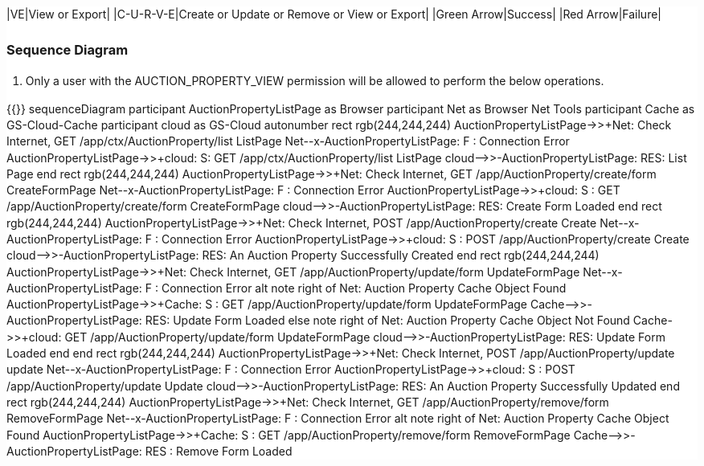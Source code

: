 |VE|View or Export|
|C-U-R-V-E|Create or Update or Remove or View or Export|
|Green Arrow|Success|
|Red Arrow|Failure|


### Sequence Diagram
1. Only a user with the AUCTION_PROPERTY_VIEW permission will be allowed to perform the below operations.

{{<mermaid align="center">}}
sequenceDiagram
    participant AuctionPropertyListPage as Browser
    participant Net as Browser Net Tools
	participant Cache as GS-Cloud-Cache
    participant cloud as GS-Cloud
    autonumber
    rect rgb(244,244,244)
        AuctionPropertyListPage->>+Net: Check Internet, GET /app/ctx/AuctionProperty/list ListPage
        Net--x-AuctionPropertyListPage: F : Connection Error
        AuctionPropertyListPage->>+cloud: S:  GET /app/ctx/AuctionProperty/list ListPage
        cloud-->>-AuctionPropertyListPage: RES: List Page
    end
    rect rgb(244,244,244)
        AuctionPropertyListPage->>+Net: Check Internet, GET /app/AuctionProperty/create/form CreateFormPage
        Net--x-AuctionPropertyListPage: F : Connection Error
        AuctionPropertyListPage->>+cloud: S : GET /app/AuctionProperty/create/form CreateFormPage
        cloud-->>-AuctionPropertyListPage: RES: Create Form Loaded
    end
    rect rgb(244,244,244)
        AuctionPropertyListPage->>+Net: Check Internet, POST /app/AuctionProperty/create Create
        Net--x-AuctionPropertyListPage: F : Connection Error
        AuctionPropertyListPage->>+cloud: S : POST /app/AuctionProperty/create Create
        cloud-->>-AuctionPropertyListPage: RES: An Auction Property Successfully Created
    end
    rect rgb(244,244,244)
        AuctionPropertyListPage->>+Net: Check Internet, GET /app/AuctionProperty/update/form UpdateFormPage
        Net--x-AuctionPropertyListPage: F : Connection Error
        alt
		note right of Net:  Auction Property Cache Object Found
        AuctionPropertyListPage->>+Cache: S : GET /app/AuctionProperty/update/form UpdateFormPage
        Cache-->>-AuctionPropertyListPage: RES: Update Form Loaded
        else
		note right of Net:  Auction Property Cache Object Not Found
        Cache->>+cloud: GET /app/AuctionProperty/update/form UpdateFormPage
        cloud-->>-AuctionPropertyListPage: RES: Update Form Loaded
        end
    end
    rect rgb(244,244,244)
        AuctionPropertyListPage->>+Net: Check Internet, POST /app/AuctionProperty/update update
        Net--x-AuctionPropertyListPage: F : Connection Error
        AuctionPropertyListPage->>+cloud: S : POST /app/AuctionProperty/update Update
        cloud-->>-AuctionPropertyListPage: RES: An Auction Property Successfully Updated
    end
    rect rgb(244,244,244)
        AuctionPropertyListPage->>+Net: Check Internet, GET /app/AuctionProperty/remove/form RemoveFormPage
        Net--x-AuctionPropertyListPage: F : Connection Error
        alt
		note right of Net:  Auction Property Cache Object Found
        AuctionPropertyListPage->>+Cache: S : GET /app/AuctionProperty/remove/form RemoveFormPage
        Cache-->>-AuctionPropertyListPage: RES : Remove Form Loaded